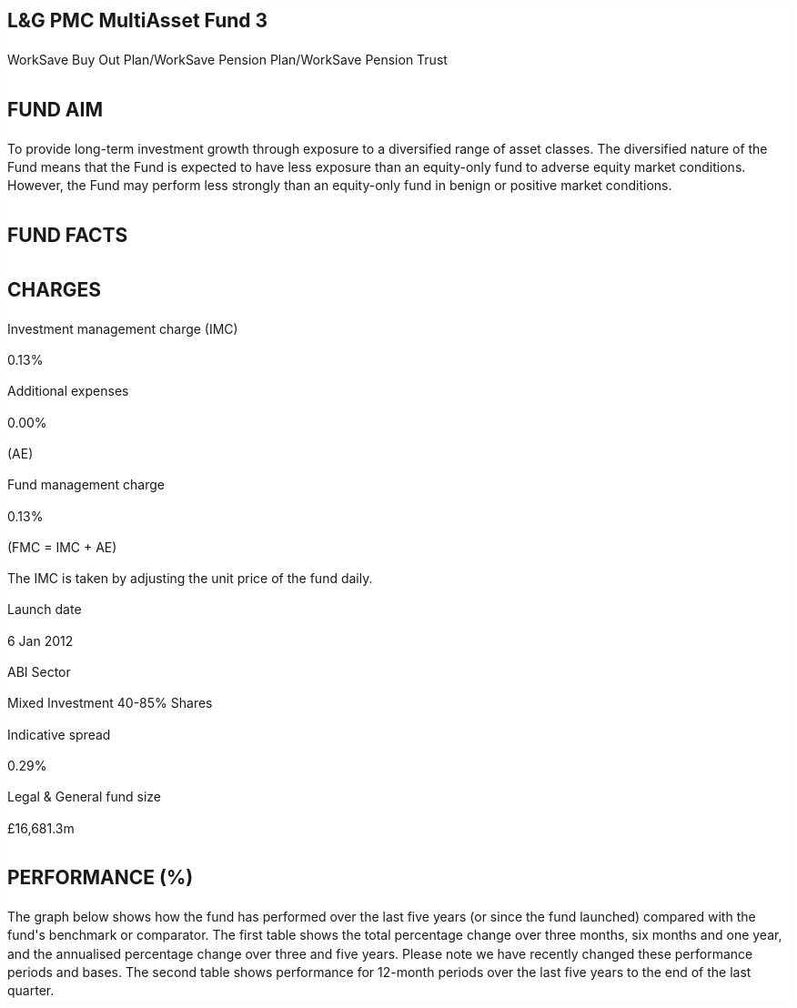 ## L&G PMC MultiAsset Fund 3

WorkSave Buy Out Plan/WorkSave Pension Plan/WorkSave Pension Trust

## FUND AIM

To provide long-term investment growth through exposure to a diversified range of asset classes. The diversified nature of the Fund means that the Fund is expected to have less exposure than an equity-only fund to adverse equity market conditions. However, the Fund may perform less strongly than an equity-only fund in benign or positive market conditions.

## FUND FACTS

## CHARGES

Investment management charge (IMC)

0.13%

Additional expenses

0.00%

(AE)

Fund management charge

0.13%

(FMC = IMC + AE)

The IMC is taken by adjusting the unit price of the fund daily.

Launch date

6 Jan 2012

ABI Sector

Mixed Investment 40-85% Shares

Indicative spread

0.29%

Legal & General fund size

£16,681.3m

## PERFORMANCE (%)

The graph below shows how the fund has performed over the last five years (or since the fund launched) compared with the fund's benchmark or comparator. The first table shows the total percentage change over three months, six months and one year, and the annualised percentage change over three and five years. Please note we have recently changed these performance periods and bases. The second table shows performance for 12-month periods over the last five years to the end of the last quarter.
